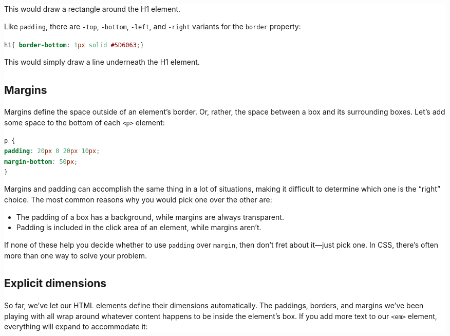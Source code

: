 This would draw a rectangle around the H1 element.

Like `padding`, there are `-top`, `-bottom`, `-left`, and `-right` variants for the `border` property:

```css
h1{ border-bottom: 1px solid #5D6063;}
```

This would simply draw a line underneath the H1 element.

## Margins

Margins define the space outside of an element’s border. Or, rather, the space between a box and its surrounding boxes. Let’s add some space to the bottom of each `<p>` element:

```css
p {  
padding: 20px 0 20px 10px;  
margin-bottom: 50px;
}
```

Margins and padding can accomplish the same thing in a lot of situations, making it difficult to determine which one is the “right” choice. The most common reasons why you would pick one over the other are:

- The padding of a box has a background, while margins are always transparent.
- Padding is included in the click area of an element, while margins aren’t.

If none of these help you decide whether to use `padding` over `margin`, then don’t fret about it—just pick one. In CSS, there’s often more than one way to solve your problem.

## Explicit dimensions

So far, we’ve let our HTML elements define their dimensions automatically. The paddings, borders, and margins we’ve been playing with all wrap around whatever content happens to be inside the element’s box. If you add more text to our `<em>` element, everything will expand to accommodate it:

